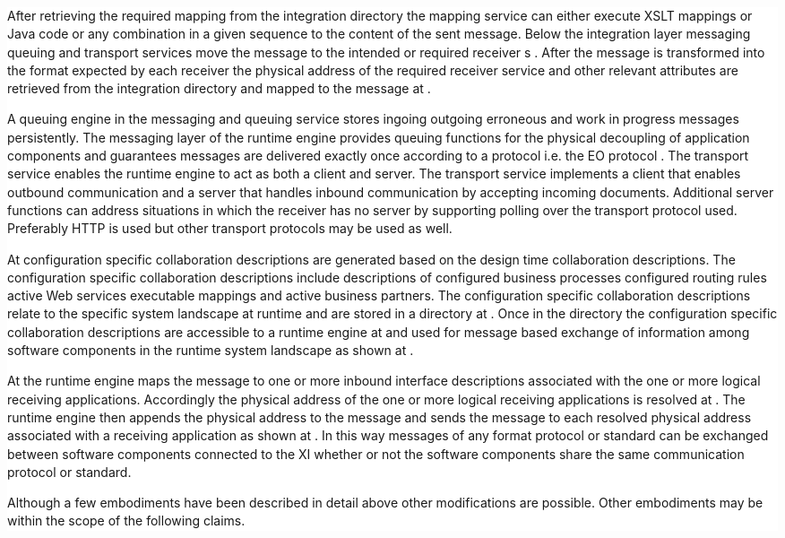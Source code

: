 After retrieving the required mapping from the integration directory the mapping service can either execute XSLT mappings or Java code or any combination in a given sequence to the content of the sent message. Below the integration layer messaging queuing and transport services move the message to the intended or required receiver s . After the message is transformed into the format expected by each receiver the physical address of the required receiver service and other relevant attributes are retrieved from the integration directory and mapped to the message at .

A queuing engine in the messaging and queuing service stores ingoing outgoing erroneous and work in progress messages persistently. The messaging layer of the runtime engine provides queuing functions for the physical decoupling of application components and guarantees messages are delivered exactly once according to a protocol i.e. the EO protocol . The transport service enables the runtime engine to act as both a client and server. The transport service implements a client that enables outbound communication and a server that handles inbound communication by accepting incoming documents. Additional server functions can address situations in which the receiver has no server by supporting polling over the transport protocol used. Preferably HTTP is used but other transport protocols may be used as well.

At configuration specific collaboration descriptions are generated based on the design time collaboration descriptions. The configuration specific collaboration descriptions include descriptions of configured business processes configured routing rules active Web services executable mappings and active business partners. The configuration specific collaboration descriptions relate to the specific system landscape at runtime and are stored in a directory at . Once in the directory the configuration specific collaboration descriptions are accessible to a runtime engine at and used for message based exchange of information among software components in the runtime system landscape as shown at .

At the runtime engine maps the message to one or more inbound interface descriptions associated with the one or more logical receiving applications. Accordingly the physical address of the one or more logical receiving applications is resolved at . The runtime engine then appends the physical address to the message and sends the message to each resolved physical address associated with a receiving application as shown at . In this way messages of any format protocol or standard can be exchanged between software components connected to the XI whether or not the software components share the same communication protocol or standard.

Although a few embodiments have been described in detail above other modifications are possible. Other embodiments may be within the scope of the following claims.

